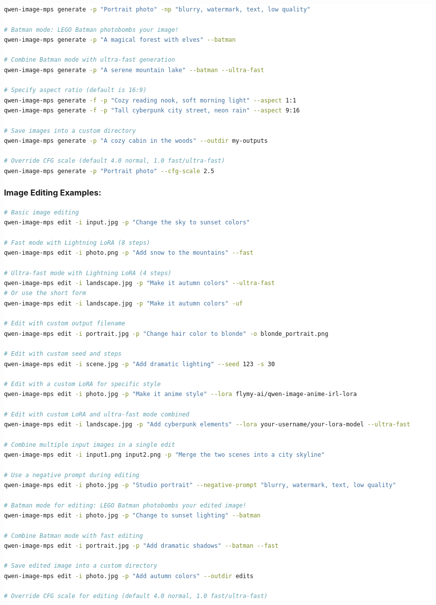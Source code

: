 ```bash
qwen-image-mps generate -p "Portrait photo" -np "blurry, watermark, text, low quality"

# Batman mode: LEGO Batman photobombs your image!
qwen-image-mps generate -p "A magical forest with elves" --batman

# Combine Batman mode with ultra-fast generation
qwen-image-mps generate -p "A serene mountain lake" --batman --ultra-fast

# Specify aspect ratio (default is 16:9)
qwen-image-mps generate -f -p "Cozy reading nook, soft morning light" --aspect 1:1
qwen-image-mps generate -f -p "Tall cyberpunk city street, neon rain" --aspect 9:16

# Save images into a custom directory
qwen-image-mps generate -p "A cozy cabin in the woods" --outdir my-outputs

# Override CFG scale (default 4.0 normal, 1.0 fast/ultra-fast)
qwen-image-mps generate -p "Portrait photo" --cfg-scale 2.5
```

### Image Editing Examples:

```bash
# Basic image editing
qwen-image-mps edit -i input.jpg -p "Change the sky to sunset colors"

# Fast mode with Lightning LoRA (8 steps)
qwen-image-mps edit -i photo.png -p "Add snow to the mountains" --fast

# Ultra-fast mode with Lightning LoRA (4 steps)
qwen-image-mps edit -i landscape.jpg -p "Make it autumn colors" --ultra-fast
# Or use the short form
qwen-image-mps edit -i landscape.jpg -p "Make it autumn colors" -uf

# Edit with custom output filename
qwen-image-mps edit -i portrait.jpg -p "Change hair color to blonde" -o blonde_portrait.png

# Edit with custom seed and steps
qwen-image-mps edit -i scene.jpg -p "Add dramatic lighting" --seed 123 -s 30

# Edit with a custom LoRA for specific style
qwen-image-mps edit -i photo.jpg -p "Make it anime style" --lora flymy-ai/qwen-image-anime-irl-lora

# Edit with custom LoRA and ultra-fast mode combined
qwen-image-mps edit -i landscape.jpg -p "Add cyberpunk elements" --lora your-username/your-lora-model --ultra-fast

# Combine multiple input images in a single edit
qwen-image-mps edit -i input1.png input2.png -p "Merge the two scenes into a city skyline"

# Use a negative prompt during editing
qwen-image-mps edit -i photo.jpg -p "Studio portrait" --negative-prompt "blurry, watermark, text, low quality"

# Batman mode for editing: LEGO Batman photobombs your edited image!
qwen-image-mps edit -i photo.jpg -p "Change to sunset lighting" --batman

# Combine Batman mode with fast editing
qwen-image-mps edit -i portrait.jpg -p "Add dramatic shadows" --batman --fast

# Save edited image into a custom directory
qwen-image-mps edit -i photo.jpg -p "Add autumn colors" --outdir edits

# Override CFG scale for editing (default 4.0 normal, 1.0 fast/ultra-fast)
```